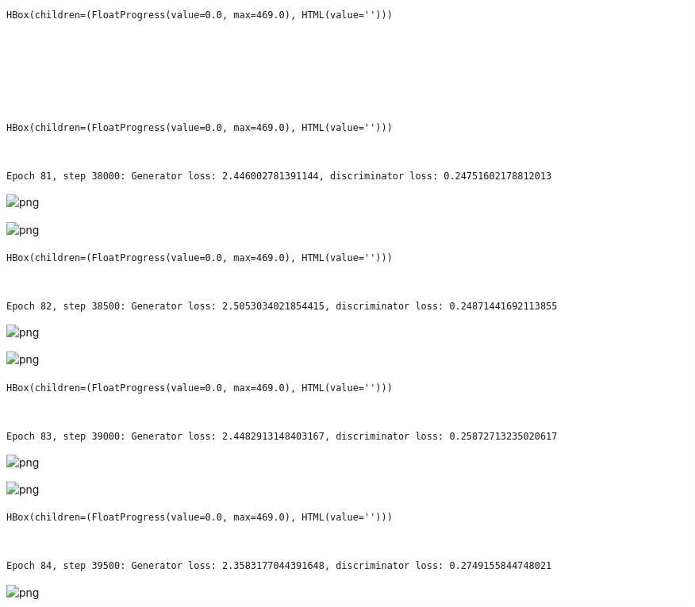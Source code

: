 
    



    HBox(children=(FloatProgress(value=0.0, max=469.0), HTML(value='')))


    



    HBox(children=(FloatProgress(value=0.0, max=469.0), HTML(value='')))


    Epoch 81, step 38000: Generator loss: 2.446002781391144, discriminator loss: 0.24751602178812013



![png](output_31_389.png)



![png](output_31_390.png)


    



    HBox(children=(FloatProgress(value=0.0, max=469.0), HTML(value='')))


    Epoch 82, step 38500: Generator loss: 2.5053034021854415, discriminator loss: 0.24871441692113855



![png](output_31_394.png)



![png](output_31_395.png)


    



    HBox(children=(FloatProgress(value=0.0, max=469.0), HTML(value='')))


    Epoch 83, step 39000: Generator loss: 2.4482913148403167, discriminator loss: 0.25872713235020617



![png](output_31_399.png)



![png](output_31_400.png)


    



    HBox(children=(FloatProgress(value=0.0, max=469.0), HTML(value='')))


    Epoch 84, step 39500: Generator loss: 2.3583177044391648, discriminator loss: 0.2749155844748021



![png](output_31_404.png)
